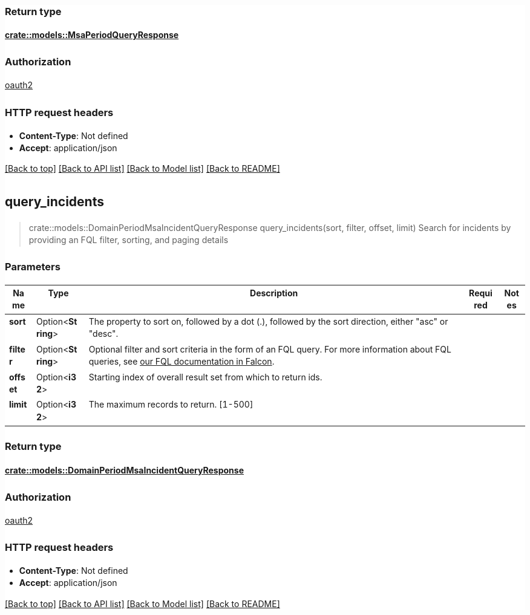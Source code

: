 ### Return type

[**crate::models::MsaPeriodQueryResponse**](msa.QueryResponse.md)

### Authorization

[oauth2](../README.md#oauth2)

### HTTP request headers

- **Content-Type**: Not defined
- **Accept**: application/json

[[Back to top]](#) [[Back to API list]](../README.md#documentation-for-api-endpoints) [[Back to Model list]](../README.md#documentation-for-models) [[Back to README]](../README.md)

## query_incidents

> crate::models::DomainPeriodMsaIncidentQueryResponse query_incidents(sort, filter, offset, limit)
Search for incidents by providing an FQL filter, sorting, and paging details

### Parameters

Name | Type | Description  | Required | Notes
------------- | ------------- | ------------- | ------------- | -------------
**sort** | Option<**String**> | The property to sort on, followed by a dot (.), followed by the sort direction, either \"asc\" or \"desc\". |  |
**filter** | Option<**String**> | Optional filter and sort criteria in the form of an FQL query. For more information about FQL queries, see [our FQL documentation in Falcon](https://falcon.crowdstrike.com/support/documentation/45/falcon-query-language-feature-guide). |  |
**offset** | Option<**i32**> | Starting index of overall result set from which to return ids. |  |
**limit** | Option<**i32**> | The maximum records to return. [1-500] |  |

### Return type

[**crate::models::DomainPeriodMsaIncidentQueryResponse**](domain.MsaIncidentQueryResponse.md)

### Authorization

[oauth2](../README.md#oauth2)

### HTTP request headers

- **Content-Type**: Not defined
- **Accept**: application/json

[[Back to top]](#) [[Back to API list]](../README.md#documentation-for-api-endpoints) [[Back to Model list]](../README.md#documentation-for-models) [[Back to README]](../README.md)
